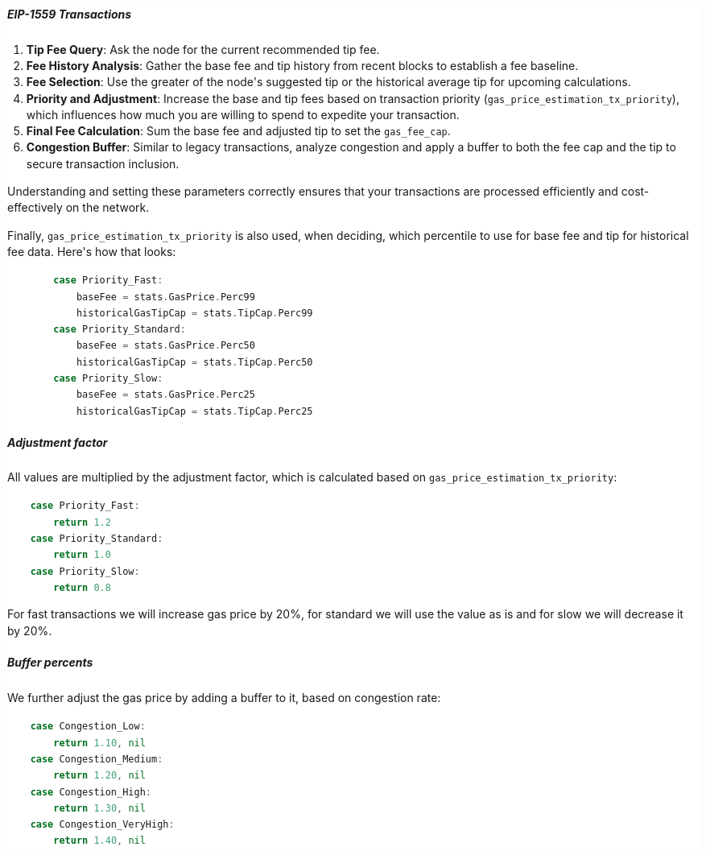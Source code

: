 ##### EIP-1559 Transactions
1. **Tip Fee Query**: Ask the node for the current recommended tip fee.
2. **Fee History Analysis**: Gather the base fee and tip history from recent blocks to establish a fee baseline.
3. **Fee Selection**: Use the greater of the node's suggested tip or the historical average tip for upcoming calculations.
4. **Priority and Adjustment**: Increase the base and tip fees based on transaction priority (`gas_price_estimation_tx_priority`), which influences how much you are willing to spend to expedite your transaction.
5. **Final Fee Calculation**: Sum the base fee and adjusted tip to set the `gas_fee_cap`.
6. **Congestion Buffer**: Similar to legacy transactions, analyze congestion and apply a buffer to both the fee cap and the tip to secure transaction inclusion.

Understanding and setting these parameters correctly ensures that your transactions are processed efficiently and cost-effectively on the network.

Finally, `gas_price_estimation_tx_priority` is also used, when deciding, which percentile to use for base fee and tip for historical fee data. Here's how that looks:
```go
		case Priority_Fast:
			baseFee = stats.GasPrice.Perc99
			historicalGasTipCap = stats.TipCap.Perc99
		case Priority_Standard:
			baseFee = stats.GasPrice.Perc50
			historicalGasTipCap = stats.TipCap.Perc50
		case Priority_Slow:
			baseFee = stats.GasPrice.Perc25
			historicalGasTipCap = stats.TipCap.Perc25
```

##### Adjustment factor
All values are multiplied by the adjustment factor, which is calculated based on `gas_price_estimation_tx_priority`:
```go
	case Priority_Fast:
		return 1.2
	case Priority_Standard:
		return 1.0
	case Priority_Slow:
		return 0.8
```
For fast transactions we will increase gas price by 20%, for standard we will use the value as is and for slow we will decrease it by 20%.

##### Buffer percents
We further adjust the gas price by adding a buffer to it, based on congestion rate:
```go
	case Congestion_Low:
		return 1.10, nil
	case Congestion_Medium:
		return 1.20, nil
	case Congestion_High:
		return 1.30, nil
	case Congestion_VeryHigh:
		return 1.40, nil
```
